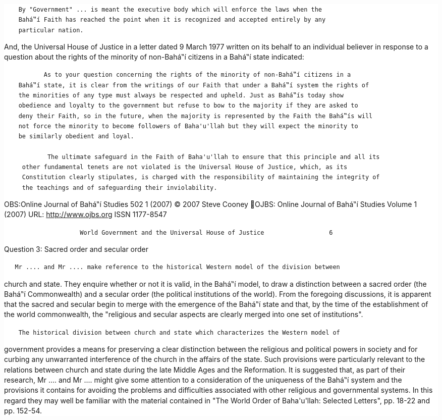 
        By "Government" ... is meant the executive body which will enforce the laws when the
        Bahá‟í Faith has reached the point when it is recognized and accepted entirely by any
        particular nation.

 And, the Universal House of Justice in a letter dated 9 March 1977 written on its behalf to an
 individual believer in response to a question about the rights of the minority of non-Bahá‟í citizens
 in a Bahá‟í state indicated:

               As to your question concerning the rights of the minority of non-Bahá‟í citizens in a
        Bahá‟í state, it is clear from the writings of our Faith that under a Bahá‟í system the rights of
        the minorities of any type must always be respected and upheld. Just as Bahá‟ís today show
        obedience and loyalty to the government but refuse to bow to the majority if they are asked to
        deny their Faith, so in the future, when the majority is represented by the Faith the Bahá‟ís will
        not force the minority to become followers of Baha'u'llah but they will expect the minority to
        be similarly obedient and loyal.

                The ultimate safeguard in the Faith of Baha'u'llah to ensure that this principle and all its
         other fundamental tenets are not violated is the Universal House of Justice, which, as its
         Constitution clearly stipulates, is charged with the responsibility of maintaining the integrity of
         the teachings and of safeguarding their inviolability.


 OBS:Online Journal of Bahá‟í Studies       502                                    1 (2007)
 © 2007 Steve Cooney
 OJBS: Online Journal of Bahá‟í Studies                              Volume 1 (2007)
 URL: http://www.ojbs.org                                            ISSN 1177-8547



                         World Government and the Universal House of Justice                  6

 Question 3:            Sacred order and secular order


       Mr .... and Mr .... make reference to the historical Western model of the division between
church and state. They enquire whether or not it is valid, in the Bahá‟í model, to draw a distinction
between a sacred order (the Bahá‟í Commonwealth) and a secular order (the political institutions of
the world). From the foregoing discussions, it is apparent that the sacred and secular begin to merge
with the emergence of the Bahá‟í state and that, by the time of the establishment of the world
commonwealth, the "religious and secular aspects are clearly merged into one set of institutions".


        The historical division between church and state which characterizes the Western model of
 government provides a means for preserving a clear distinction between the religious and political
 powers in society and for curbing any unwarranted interference of the church in the affairs of the state.
 Such provisions were particularly relevant to the relations between church and state during the late
 Middle Ages and the Reformation. It is suggested that, as part of their research, Mr .... and Mr ....
 might give some attention to a consideration of the uniqueness of the Bahá‟í system and the provisions
 it contains for avoiding the problems and difficulties associated with other religious and governmental
 systems. In this regard they may well be familiar with the material contained in "The World Order of
 Baha'u'llah: Selected Letters", pp. 18-22 and pp. 152-54.
